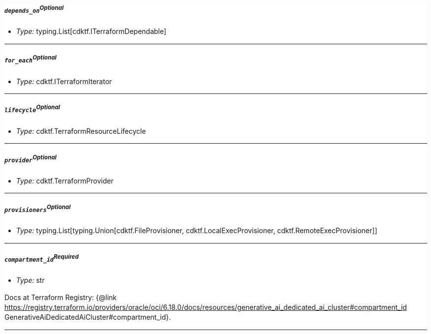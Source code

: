 
##### `depends_on`<sup>Optional</sup> <a name="depends_on" id="rhizo-co-terraform-provider-oci.generativeAiDedicatedAiCluster.GenerativeAiDedicatedAiCluster.Initializer.parameter.dependsOn"></a>

- *Type:* typing.List[cdktf.ITerraformDependable]

---

##### `for_each`<sup>Optional</sup> <a name="for_each" id="rhizo-co-terraform-provider-oci.generativeAiDedicatedAiCluster.GenerativeAiDedicatedAiCluster.Initializer.parameter.forEach"></a>

- *Type:* cdktf.ITerraformIterator

---

##### `lifecycle`<sup>Optional</sup> <a name="lifecycle" id="rhizo-co-terraform-provider-oci.generativeAiDedicatedAiCluster.GenerativeAiDedicatedAiCluster.Initializer.parameter.lifecycle"></a>

- *Type:* cdktf.TerraformResourceLifecycle

---

##### `provider`<sup>Optional</sup> <a name="provider" id="rhizo-co-terraform-provider-oci.generativeAiDedicatedAiCluster.GenerativeAiDedicatedAiCluster.Initializer.parameter.provider"></a>

- *Type:* cdktf.TerraformProvider

---

##### `provisioners`<sup>Optional</sup> <a name="provisioners" id="rhizo-co-terraform-provider-oci.generativeAiDedicatedAiCluster.GenerativeAiDedicatedAiCluster.Initializer.parameter.provisioners"></a>

- *Type:* typing.List[typing.Union[cdktf.FileProvisioner, cdktf.LocalExecProvisioner, cdktf.RemoteExecProvisioner]]

---

##### `compartment_id`<sup>Required</sup> <a name="compartment_id" id="rhizo-co-terraform-provider-oci.generativeAiDedicatedAiCluster.GenerativeAiDedicatedAiCluster.Initializer.parameter.compartmentId"></a>

- *Type:* str

Docs at Terraform Registry: {@link https://registry.terraform.io/providers/oracle/oci/6.18.0/docs/resources/generative_ai_dedicated_ai_cluster#compartment_id GenerativeAiDedicatedAiCluster#compartment_id}.

---